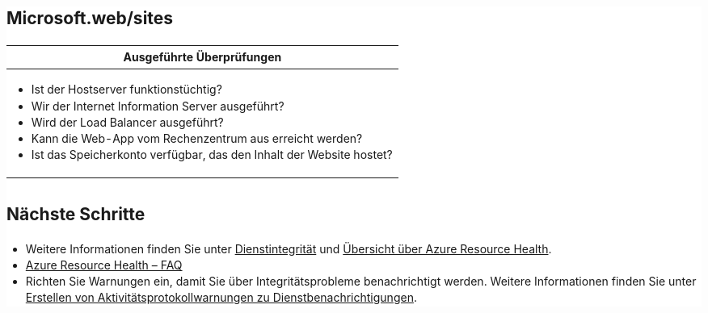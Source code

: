 ## <a name="microsoftwebsites"></a>Microsoft.web/sites
|Ausgeführte Überprüfungen|
|---|
|<ul><li>Ist der Hostserver funktionstüchtig?</li><li>Wir der Internet Information Server ausgeführt?</li><li>Wird der Load Balancer ausgeführt?</li><li>Kann die Web-App vom Rechenzentrum aus erreicht werden?</li><li>Ist das Speicherkonto verfügbar, das den Inhalt der Website hostet?</li></ul>|

## <a name="next-steps"></a>Nächste Schritte
-  Weitere Informationen finden Sie unter [Dienstintegrität](service-health-overview.md) und [Übersicht über Azure Resource Health](resource-health-overview.md). 
-  [Azure Resource Health – FAQ](resource-health-faq.md)
- Richten Sie Warnungen ein, damit Sie über Integritätsprobleme benachrichtigt werden. Weitere Informationen finden Sie unter [Erstellen von Aktivitätsprotokollwarnungen zu Dienstbenachrichtigungen](./alerts-activity-log-service-notifications-portal.md).